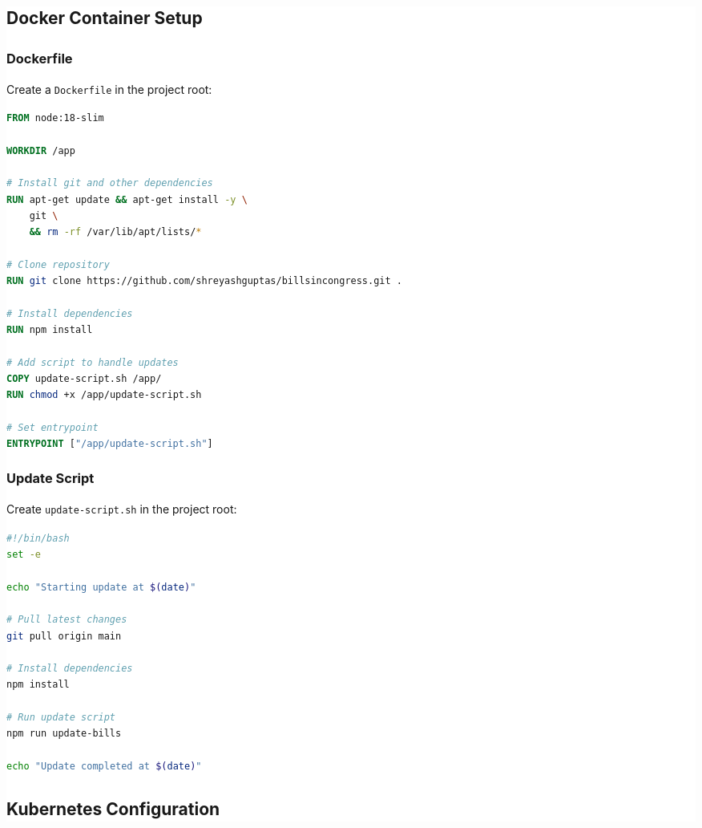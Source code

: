 ## Docker Container Setup

### Dockerfile
Create a `Dockerfile` in the project root:

```dockerfile
FROM node:18-slim

WORKDIR /app

# Install git and other dependencies
RUN apt-get update && apt-get install -y \
    git \
    && rm -rf /var/lib/apt/lists/*

# Clone repository
RUN git clone https://github.com/shreyashguptas/billsincongress.git .

# Install dependencies
RUN npm install

# Add script to handle updates
COPY update-script.sh /app/
RUN chmod +x /app/update-script.sh

# Set entrypoint
ENTRYPOINT ["/app/update-script.sh"]
```

### Update Script
Create `update-script.sh` in the project root:

```bash
#!/bin/bash
set -e

echo "Starting update at $(date)"

# Pull latest changes
git pull origin main

# Install dependencies
npm install

# Run update script
npm run update-bills

echo "Update completed at $(date)"
```

## Kubernetes Configuration
